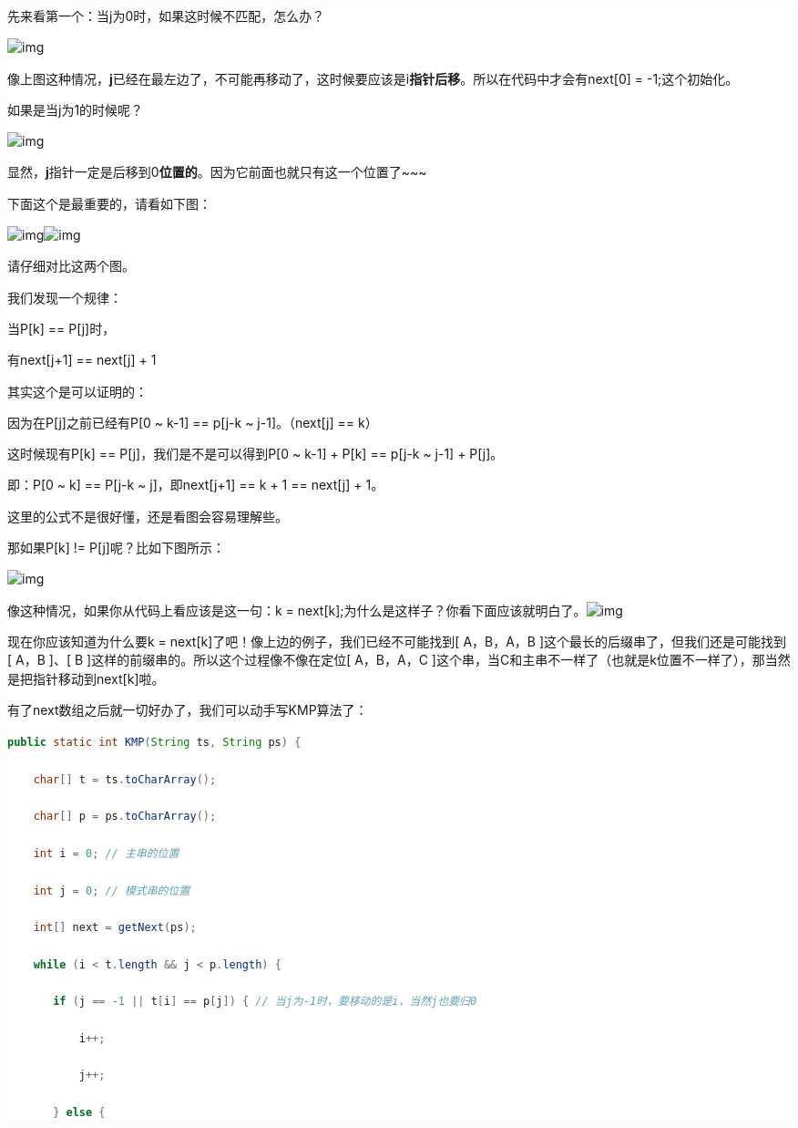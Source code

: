 先来看第一个：当j为0时，如果这时候不匹配，怎么办？

![img](http://images.cnitblog.com/blog/416010/201308/17084258-efd2e95d3644427ebc0304ed3d7adefb.png)

像上图这种情况，**j**已经在最左边了，不可能再移动了，这时候要应该是i**指针后移**。所以在代码中才会有next[0] = -1;这个初始化。

如果是当j为1的时候呢？

![img](http://images.cnitblog.com/blog/416010/201308/17084310-29f9f8dbb6034151a383e7ccf6f5583e.png)

显然，**j**指针一定是后移到0**位置的**。因为它前面也就只有这一个位置了~~~

 

下面这个是最重要的，请看如下图：



![img](http://images.cnitblog.com/blog/416010/201308/17084327-8a3cdfab03094bfa9e5cace26796cae5.png)![img](http://images.cnitblog.com/blog/416010/201308/17084342-616036472ab546c082aa991004bb0034.png)

请仔细对比这两个图。

我们发现一个规律：

当P[k] == P[j]时，

有next[j+1] == next[j] + 1

其实这个是可以证明的：

因为在P[j]之前已经有P[0 ~ k-1] == p[j-k ~ j-1]。（next[j] == k）

这时候现有P[k] == P[j]，我们是不是可以得到P[0 ~ k-1] + P[k] == p[j-k ~ j-1] + P[j]。

即：P[0 ~ k] == P[j-k ~ j]，即next[j+1] == k + 1 == next[j] + 1。

这里的公式不是很好懂，还是看图会容易理解些。

 

那如果P[k] != P[j]呢？比如下图所示：

![img](http://images.cnitblog.com/blog/416010/201308/17122358-fd7e52dd382c4268a8ff52b85bff465d.png)

像这种情况，如果你从代码上看应该是这一句：k = next[k];为什么是这样子？你看下面应该就明白了。![img](http://images.cnitblog.com/blog/416010/201308/17122439-e349fed25e974e7886a27d18871ae48a.png)

现在你应该知道为什么要k = next[k]了吧！像上边的例子，我们已经不可能找到[ A，B，A，B ]这个最长的后缀串了，但我们还是可能找到[ A，B ]、[ B ]这样的前缀串的。所以这个过程像不像在定位[ A，B，A，C ]这个串，当C和主串不一样了（也就是k位置不一样了），那当然是把指针移动到next[k]啦。

有了next数组之后就一切好办了，我们可以动手写KMP算法了：

```java
public static int KMP(String ts, String ps) {

    char[] t = ts.toCharArray();

    char[] p = ps.toCharArray();

    int i = 0; // 主串的位置

    int j = 0; // 模式串的位置

    int[] next = getNext(ps);

    while (i < t.length && j < p.length) {

       if (j == -1 || t[i] == p[j]) { // 当j为-1时，要移动的是i，当然j也要归0

           i++;

           j++;

       } else {
```